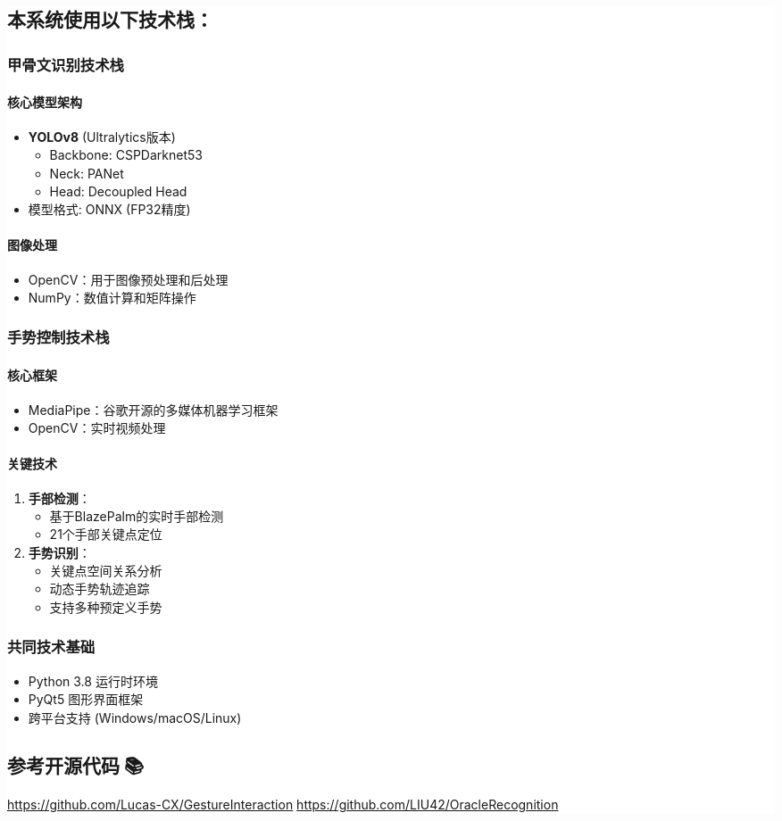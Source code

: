 ## 本系统使用以下技术栈：
### 甲骨文识别技术栈 
#### 核心模型架构 

- **YOLOv8** (Ultralytics版本)
    - Backbone: CSPDarknet53
    - Neck: PANet
    - Head: Decoupled Head
- 模型格式: ONNX (FP32精度)
#### 图像处理
- OpenCV：用于图像预处理和后处理
- NumPy：数值计算和矩阵操作

### 手势控制技术栈 
#### 核心框架
- MediaPipe：谷歌开源的多媒体机器学习框架
- OpenCV：实时视频处理
#### 关键技术
1. **手部检测**：
	- 基于BlazePalm的实时手部检测
	- 21个手部关键点定位
2. **手势识别**：
    - 关键点空间关系分析
    - 动态手势轨迹追踪
    - 支持多种预定义手势

### 共同技术基础
- Python 3.8 运行时环境
- PyQt5 图形界面框架
- 跨平台支持 (Windows/macOS/Linux)

## 参考开源代码 📚
https://github.com/Lucas-CX/GestureInteraction
https://github.com/LIU42/OracleRecognition